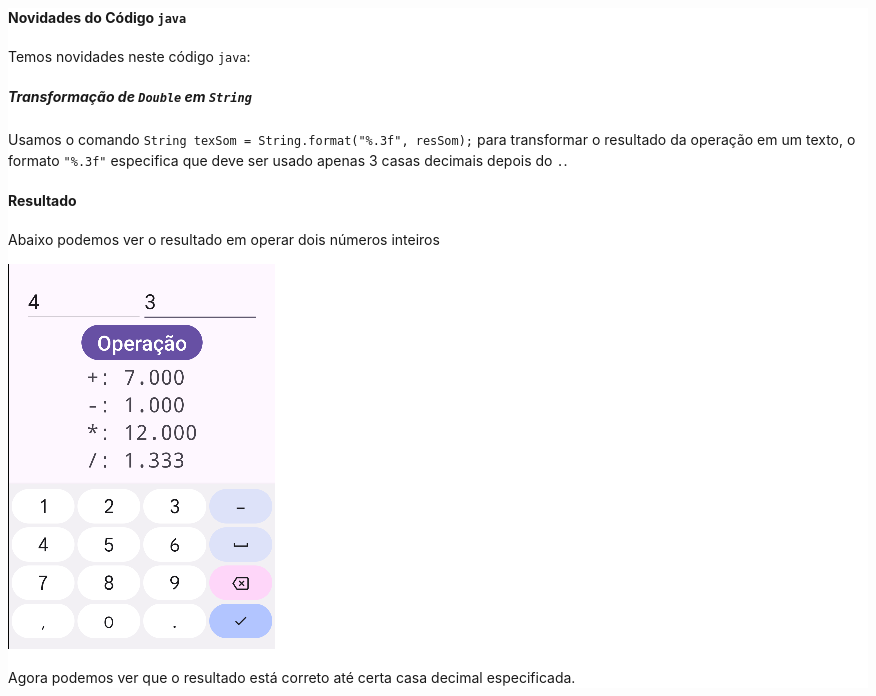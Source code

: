 #### Novidades do Código `java`

Temos novidades neste código `java`:

##### Transformação de `Double` em `String`
Usamos o comando `String texSom = String.format("%.3f", resSom);` para transformar o resultado da operação em um texto, o formato `"%.3f"` especifica que deve ser usado apenas 3 casas decimais depois do `.`.

#### Resultado

Abaixo podemos ver o resultado em operar dois números inteiros

![](android_resultado_double.png)

Agora podemos ver que o resultado está correto até certa casa decimal especificada.

